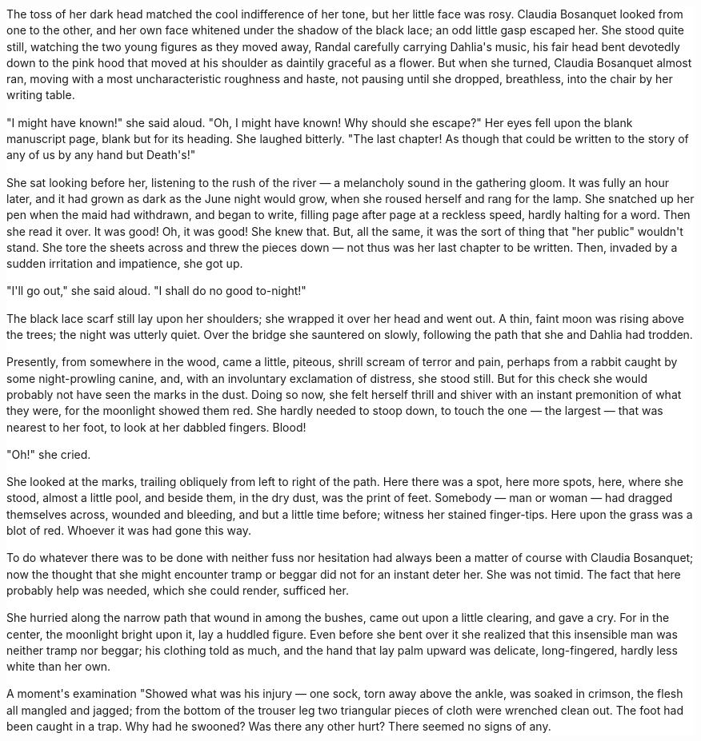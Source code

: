The toss of her dark head matched the cool indifference of her tone, but her little face was rosy. Claudia Bosanquet looked from one to the other, and her own face whitened under the shadow of the black lace; an odd little gasp escaped her. She stood quite still, watching the two young figures as they moved away, Randal carefully carrying Dahlia&#39;s music, his fair head bent devotedly down to the pink hood that moved at his shoulder as daintily graceful as a flower. But when she turned, Claudia Bosanquet almost ran, moving with a most uncharacteristic roughness and haste, not pausing until she dropped, breathless, into the chair by her writing table.

&quot;I might have known!&quot; she said aloud. &quot;Oh, I might have known! Why should she escape?&quot; Her eyes fell upon the blank manuscript page, blank but for its heading. She laughed bitterly. &quot;The last chapter! As though that could be written to the story of any of us by any hand but Death&#39;s!&quot;

She sat looking before her, listening to the rush of the river — a melancholy sound in the gathering gloom. It was fully an hour later, and it had grown as dark as the June night would grow, when she roused herself and rang for the lamp. She snatched up her pen when the maid had withdrawn, and began to write, filling page after page at a reckless speed, hardly halting for a word. Then she read it over. It was good! Oh, it was good! She knew that. But, all the same, it was the sort of thing that &quot;her public&quot; wouldn&#39;t stand. She tore the sheets across and threw the pieces down — not thus was her last chapter to be written. Then, invaded by a sudden irritation and impatience, she got up.

&quot;I&#39;ll go out,&quot; she said aloud. &quot;I shall do no good to-night!&quot;

The black lace scarf still lay upon her shoulders; she wrapped it over her head and went out. A thin, faint moon was rising above the trees; the night was utterly quiet. Over the bridge she sauntered on slowly, following the path that she and Dahlia had trodden.

Presently, from somewhere in the wood, came a little, piteous, shrill scream of terror and pain, perhaps from a rabbit caught by some night-prowling canine, and, with an involuntary exclamation of distress, she stood still. But for this check she would probably not have seen the marks in the dust. Doing so now, she felt herself thrill and shiver with an instant premonition of what they were, for the moonlight showed them red. She hardly needed to stoop down, to touch the one — the largest — that was nearest to her foot, to look at her dabbled fingers. Blood!

&quot;Oh!&quot; she cried.

She looked at the marks, trailing obliquely from left to right of the path. Here there was a spot, here more spots, here, where she stood, almost a little pool, and beside them, in the dry dust, was the print of feet. Somebody — man or woman — had dragged themselves across, wounded and bleeding, and but a little time before; witness her stained finger-tips. Here upon the grass was a blot of red. Whoever it was had gone this way.

To do whatever there was to be done with neither fuss nor hesitation had always been a matter of course with Claudia Bosanquet; now the thought that she might encounter tramp or beggar did not for an instant deter her. She was not timid. The fact that here probably help was needed, which she could render, sufficed her.

She hurried along the narrow path that wound in among the bushes, came out upon a little clearing, and gave a cry. For in the center, the moonlight bright upon it, lay a huddled figure. Even before she bent over it she realized that this insensible man was neither tramp nor beggar; his clothing told as much, and the hand that lay palm upward was delicate, long-fingered, hardly less white than her own.

A moment&#39;s examination &quot;Showed what was his injury — one sock, torn away above the ankle, was soaked in crimson, the flesh all mangled and jagged; from the bottom of the trouser leg two triangular pieces of cloth were wrenched clean out. The foot had been caught in a trap. Why had he swooned? Was there any other hurt? There seemed no signs of any.
